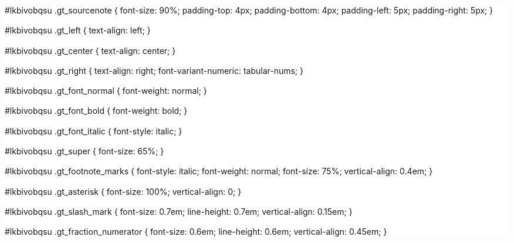#lkbivobqsu .gt_sourcenote {
  font-size: 90%;
  padding-top: 4px;
  padding-bottom: 4px;
  padding-left: 5px;
  padding-right: 5px;
}

#lkbivobqsu .gt_left {
  text-align: left;
}

#lkbivobqsu .gt_center {
  text-align: center;
}

#lkbivobqsu .gt_right {
  text-align: right;
  font-variant-numeric: tabular-nums;
}

#lkbivobqsu .gt_font_normal {
  font-weight: normal;
}

#lkbivobqsu .gt_font_bold {
  font-weight: bold;
}

#lkbivobqsu .gt_font_italic {
  font-style: italic;
}

#lkbivobqsu .gt_super {
  font-size: 65%;
}

#lkbivobqsu .gt_footnote_marks {
  font-style: italic;
  font-weight: normal;
  font-size: 75%;
  vertical-align: 0.4em;
}

#lkbivobqsu .gt_asterisk {
  font-size: 100%;
  vertical-align: 0;
}

#lkbivobqsu .gt_slash_mark {
  font-size: 0.7em;
  line-height: 0.7em;
  vertical-align: 0.15em;
}

#lkbivobqsu .gt_fraction_numerator {
  font-size: 0.6em;
  line-height: 0.6em;
  vertical-align: 0.45em;
}
